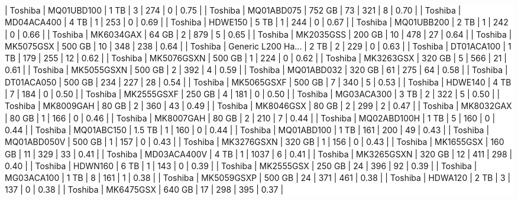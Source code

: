| Toshiba   | MQ01UBD100         | 1 TB   | 3       | 274   | 0     | 0.75   |
| Toshiba   | MQ01ABD075         | 752 GB | 73      | 321   | 8     | 0.70   |
| Toshiba   | MD04ACA400         | 4 TB   | 1       | 253   | 0     | 0.69   |
| Toshiba   | HDWE150            | 5 TB   | 1       | 244   | 0     | 0.67   |
| Toshiba   | MQ01UBB200         | 2 TB   | 1       | 242   | 0     | 0.66   |
| Toshiba   | MK6034GAX          | 64 GB  | 2       | 879   | 5     | 0.65   |
| Toshiba   | MK2035GSS          | 200 GB | 10      | 478   | 27    | 0.64   |
| Toshiba   | MK5075GSX          | 500 GB | 10      | 348   | 238   | 0.64   |
| Toshiba   | Generic L200 Ha... | 2 TB   | 2       | 229   | 0     | 0.63   |
| Toshiba   | DT01ACA100         | 1 TB   | 179     | 255   | 12    | 0.62   |
| Toshiba   | MK5076GSXN         | 500 GB | 1       | 224   | 0     | 0.62   |
| Toshiba   | MK3263GSX          | 320 GB | 5       | 566   | 21    | 0.61   |
| Toshiba   | MK5055GSXN         | 500 GB | 2       | 392   | 4     | 0.59   |
| Toshiba   | MQ01ABD032         | 320 GB | 61      | 275   | 64    | 0.58   |
| Toshiba   | DT01ACA050         | 500 GB | 234     | 227   | 28    | 0.54   |
| Toshiba   | MK5065GSXF         | 500 GB | 7       | 340   | 5     | 0.53   |
| Toshiba   | HDWE140            | 4 TB   | 7       | 184   | 0     | 0.50   |
| Toshiba   | MK2555GSXF         | 250 GB | 4       | 181   | 0     | 0.50   |
| Toshiba   | MG03ACA300         | 3 TB   | 2       | 322   | 5     | 0.50   |
| Toshiba   | MK8009GAH          | 80 GB  | 2       | 360   | 43    | 0.49   |
| Toshiba   | MK8046GSX          | 80 GB  | 2       | 299   | 2     | 0.47   |
| Toshiba   | MK8032GAX          | 80 GB  | 1       | 166   | 0     | 0.46   |
| Toshiba   | MK8007GAH          | 80 GB  | 2       | 210   | 7     | 0.44   |
| Toshiba   | MQ02ABD100H        | 1 TB   | 5       | 160   | 0     | 0.44   |
| Toshiba   | MQ01ABC150         | 1.5 TB | 1       | 160   | 0     | 0.44   |
| Toshiba   | MQ01ABD100         | 1 TB   | 161     | 200   | 49    | 0.43   |
| Toshiba   | MQ01ABD050V        | 500 GB | 1       | 157   | 0     | 0.43   |
| Toshiba   | MK3276GSXN         | 320 GB | 1       | 156   | 0     | 0.43   |
| Toshiba   | MK1655GSX          | 160 GB | 11      | 329   | 33    | 0.41   |
| Toshiba   | MD03ACA400V        | 4 TB   | 1       | 1037  | 6     | 0.41   |
| Toshiba   | MK3265GSXN         | 320 GB | 12      | 411   | 298   | 0.40   |
| Toshiba   | HDWN160            | 6 TB   | 1       | 143   | 0     | 0.39   |
| Toshiba   | MK2555GSX          | 250 GB | 24      | 396   | 92    | 0.39   |
| Toshiba   | MG03ACA100         | 1 TB   | 8       | 161   | 1     | 0.38   |
| Toshiba   | MK5059GSXP         | 500 GB | 24      | 371   | 461   | 0.38   |
| Toshiba   | HDWA120            | 2 TB   | 3       | 137   | 0     | 0.38   |
| Toshiba   | MK6475GSX          | 640 GB | 17      | 298   | 395   | 0.37   |